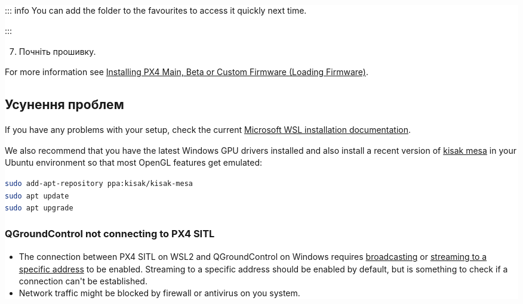    ::: info
   You can add the folder to the favourites to access it quickly next time.

:::

7. Почніть прошивку.

For more information see [Installing PX4 Main, Beta or Custom Firmware (Loading Firmware)](../config/firmware.md#installing-px4-main-beta-or-custom-firmware).

## Усунення проблем

If you have any problems with your setup, check the current [Microsoft WSL installation documentation](https://learn.microsoft.com/en-us/windows/wsl/install).

We also recommend that you have the latest Windows GPU drivers installed and also install a recent version of [kisak mesa](https://launchpad.net/~kisak/+archive/ubuntu/kisak-mesa) in your Ubuntu environment so that most OpenGL features get emulated:

```sh
sudo add-apt-repository ppa:kisak/kisak-mesa
sudo apt update
sudo apt upgrade
```

### QGroundControl not connecting to PX4 SITL

- The connection between PX4 SITL on WSL2 and QGroundControl on Windows requires [broadcasting](../simulation/index.md#enable-udp-broadcasting) or [streaming to a specific address](../simulation/index.md#enable-streaming-to-specific-address) to be enabled.
  Streaming to a specific address should be enabled by default, but is something to check if a connection can't be established.
- Network traffic might be blocked by firewall or antivirus on you system.
